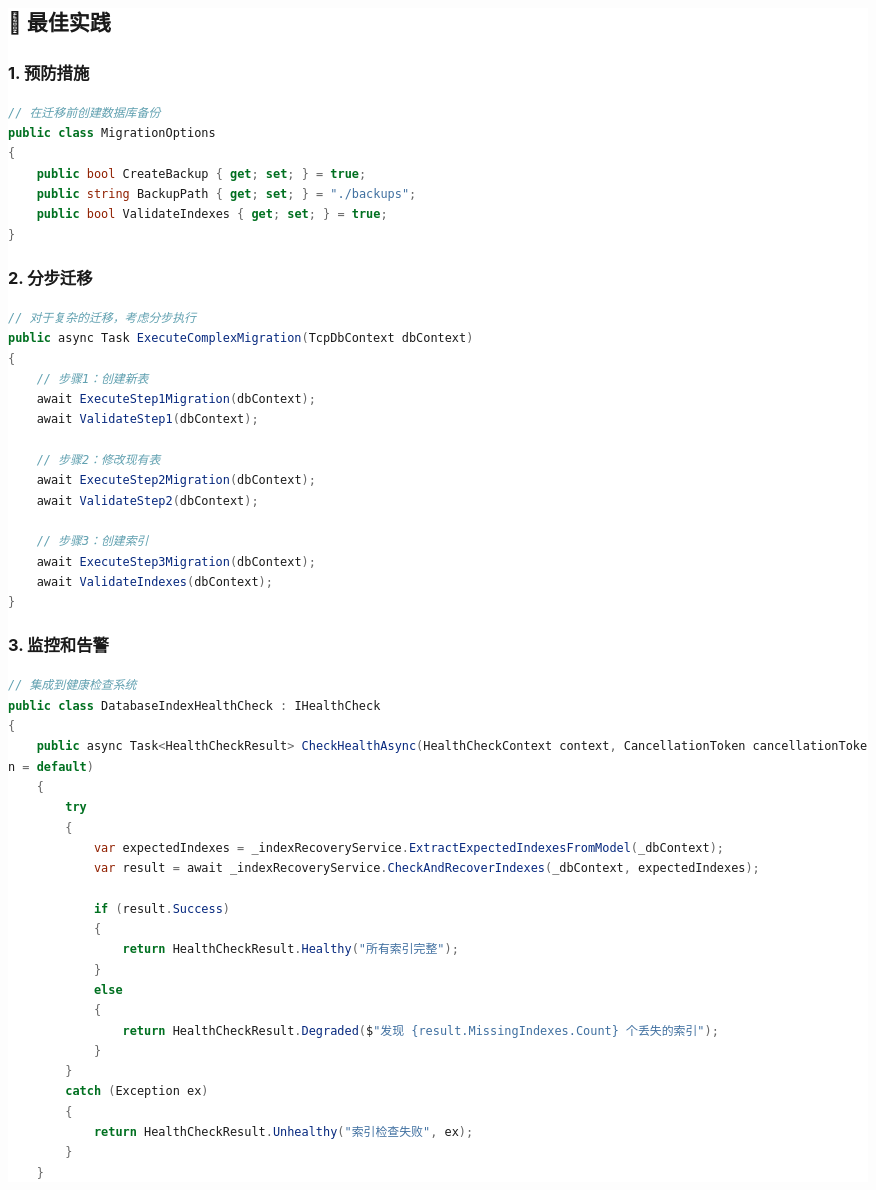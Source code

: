 ## 🔧 **最佳实践**

### 1. **预防措施**

```csharp
// 在迁移前创建数据库备份
public class MigrationOptions
{
    public bool CreateBackup { get; set; } = true;
    public string BackupPath { get; set; } = "./backups";
    public bool ValidateIndexes { get; set; } = true;
}
```

### 2. **分步迁移**

```csharp
// 对于复杂的迁移，考虑分步执行
public async Task ExecuteComplexMigration(TcpDbContext dbContext)
{
    // 步骤1：创建新表
    await ExecuteStep1Migration(dbContext);
    await ValidateStep1(dbContext);
    
    // 步骤2：修改现有表
    await ExecuteStep2Migration(dbContext);
    await ValidateStep2(dbContext);
    
    // 步骤3：创建索引
    await ExecuteStep3Migration(dbContext);
    await ValidateIndexes(dbContext);
}
```

### 3. **监控和告警**

```csharp
// 集成到健康检查系统
public class DatabaseIndexHealthCheck : IHealthCheck
{
    public async Task<HealthCheckResult> CheckHealthAsync(HealthCheckContext context, CancellationToken cancellationToken = default)
    {
        try
        {
            var expectedIndexes = _indexRecoveryService.ExtractExpectedIndexesFromModel(_dbContext);
            var result = await _indexRecoveryService.CheckAndRecoverIndexes(_dbContext, expectedIndexes);
            
            if (result.Success)
            {
                return HealthCheckResult.Healthy("所有索引完整");
            }
            else
            {
                return HealthCheckResult.Degraded($"发现 {result.MissingIndexes.Count} 个丢失的索引");
            }
        }
        catch (Exception ex)
        {
            return HealthCheckResult.Unhealthy("索引检查失败", ex);
        }
    }
```